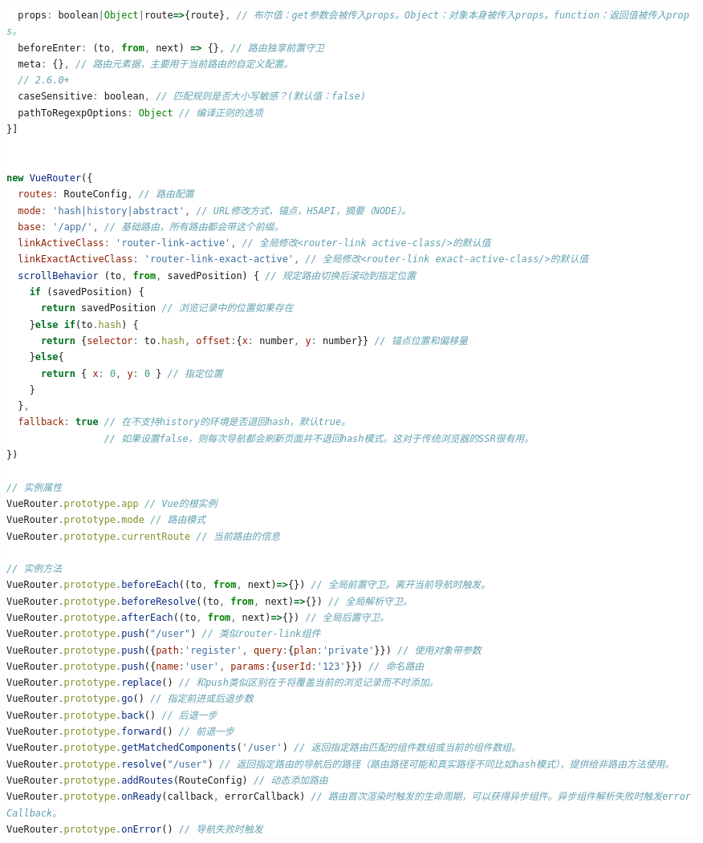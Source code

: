 ```js
  props: boolean|Object|route=>{route}, // 布尔值：get参数会被传入props。Object：对象本身被传入props。function：返回值被传入props。
  beforeEnter: (to, from, next) => {}, // 路由独享前置守卫
  meta: {}, // 路由元素据，主要用于当前路由的自定义配置。 
  // 2.6.0+
  caseSensitive: boolean, // 匹配规则是否大小写敏感？(默认值：false)
  pathToRegexpOptions: Object // 编译正则的选项
}]


new VueRouter({
  routes: RouteConfig, // 路由配置
  mode: 'hash|history|abstract', // URL修改方式，锚点，H5API，摘要（NODE）。
  base: '/app/', // 基础路由，所有路由都会带这个前缀。
  linkActiveClass: 'router-link-active', // 全局修改<router-link active-class/>的默认值
  linkExactActiveClass: 'router-link-exact-active', // 全局修改<router-link exact-active-class/>的默认值
  scrollBehavior (to, from, savedPosition) { // 规定路由切换后滚动到指定位置
    if (savedPosition) {
      return savedPosition // 浏览记录中的位置如果存在
    }else if(to.hash) { 
      return {selector: to.hash, offset:{x: number, y: number}} // 锚点位置和偏移量
    }else{
      return { x: 0, y: 0 } // 指定位置
    }
  },
  fallback: true // 在不支持history的环境是否退回hash，默认true。
                 // 如果设置false，则每次导航都会刷新页面并不退回hash模式。这对于传统浏览器的SSR很有用。
})

// 实例属性
VueRouter.prototype.app // Vue的根实例
VueRouter.prototype.mode // 路由模式
VueRouter.prototype.currentRoute // 当前路由的信息

// 实例方法
VueRouter.prototype.beforeEach((to, from, next)=>{}) // 全局前置守卫。离开当前导航时触发。
VueRouter.prototype.beforeResolve((to, from, next)=>{}) // 全局解析守卫。
VueRouter.prototype.afterEach((to, from, next)=>{}) // 全局后置守卫。
VueRouter.prototype.push("/user") // 类似router-link组件
VueRouter.prototype.push({path:'register', query:{plan:'private'}}) // 使用对象带参数
VueRouter.prototype.push({name:'user', params:{userId:'123'}}) // 命名路由
VueRouter.prototype.replace() // 和push类似区别在于将覆盖当前的浏览记录而不时添加。
VueRouter.prototype.go() // 指定前进或后退步数
VueRouter.prototype.back() // 后退一步
VueRouter.prototype.forward() // 前退一步
VueRouter.prototype.getMatchedComponents('/user') // 返回指定路由匹配的组件数组或当前的组件数组。 
VueRouter.prototype.resolve("/user") // 返回指定路由的导航后的路径（路由路径可能和真实路径不同比如hash模式），提供给非路由方法使用。
VueRouter.prototype.addRoutes(RouteConfig) // 动态添加路由
VueRouter.prototype.onReady(callback, errorCallback) // 路由首次渲染时触发的生命周期，可以获得异步组件。异步组件解析失败时触发errorCallback。
VueRouter.prototype.onError() // 导航失败时触发
```
